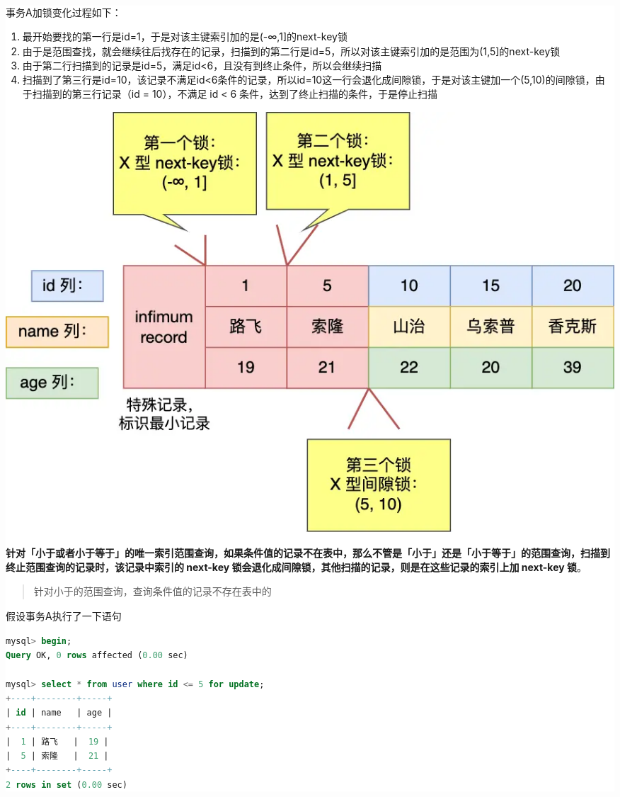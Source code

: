 事务A加锁变化过程如下：

1. 最开始要找的第一行是id=1，于是对该主键索引加的是(-∞,1]的next-key锁
2. 由于是范围查找，就会继续往后找存在的记录，扫描到的第二行是id=5，所以对该主键索引加的是范围为(1,5]的next-key锁
3. 由于第二行扫描到的记录是id=5，满足id<6，且没有到终止条件，所以会继续扫描
4. 扫描到了第三行是id=10，该记录不满足id<6条件的记录，所以id=10这一行会退化成间隙锁，于是对该主键加一个(5,10)的间隙锁，由于扫描到的第三行记录（id = 10），不满足 id < 6 条件，达到了终止扫描的条件，于是停止扫描

![](../../image/MySQL/唯一索引范围查询小于等于6.drawio.webp)



**针对「小于或者小于等于」的唯一索引范围查询，如果条件值的记录不在表中，那么不管是「小于」还是「小于等于」的范围查询，扫描到终止范围查询的记录时，该记录中索引的 next-key 锁会退化成间隙锁，其他扫描的记录，则是在这些记录的索引上加 next-key 锁**。



> 针对小于的范围查询，查询条件值的记录不存在表中的

假设事务A执行了一下语句

```sql
mysql> begin;
Query OK, 0 rows affected (0.00 sec)

mysql> select * from user where id <= 5 for update;
+----+--------+-----+
| id | name   | age |
+----+--------+-----+
|  1 | 路飞   |  19 |
|  5 | 索隆   |  21 |
+----+--------+-----+
2 rows in set (0.00 sec)
```
